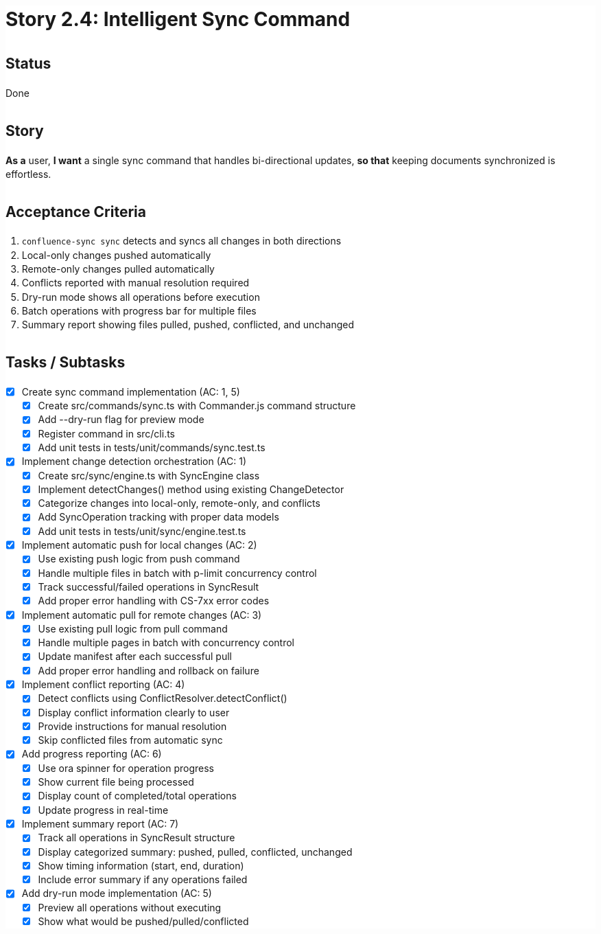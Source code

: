 # Story 2.4: Intelligent Sync Command

## Status
Done

## Story
**As a** user,
**I want** a single sync command that handles bi-directional updates,
**so that** keeping documents synchronized is effortless.

## Acceptance Criteria
1. `confluence-sync sync` detects and syncs all changes in both directions
2. Local-only changes pushed automatically
3. Remote-only changes pulled automatically
4. Conflicts reported with manual resolution required
5. Dry-run mode shows all operations before execution
6. Batch operations with progress bar for multiple files
7. Summary report showing files pulled, pushed, conflicted, and unchanged

## Tasks / Subtasks
- [x] Create sync command implementation (AC: 1, 5)
  - [x] Create src/commands/sync.ts with Commander.js command structure
  - [x] Add --dry-run flag for preview mode
  - [x] Register command in src/cli.ts
  - [x] Add unit tests in tests/unit/commands/sync.test.ts
- [x] Implement change detection orchestration (AC: 1)
  - [x] Create src/sync/engine.ts with SyncEngine class
  - [x] Implement detectChanges() method using existing ChangeDetector
  - [x] Categorize changes into local-only, remote-only, and conflicts
  - [x] Add SyncOperation tracking with proper data models
  - [x] Add unit tests in tests/unit/sync/engine.test.ts
- [x] Implement automatic push for local changes (AC: 2)
  - [x] Use existing push logic from push command
  - [x] Handle multiple files in batch with p-limit concurrency control
  - [x] Track successful/failed operations in SyncResult
  - [x] Add proper error handling with CS-7xx error codes
- [x] Implement automatic pull for remote changes (AC: 3)
  - [x] Use existing pull logic from pull command
  - [x] Handle multiple pages in batch with concurrency control
  - [x] Update manifest after each successful pull
  - [x] Add proper error handling and rollback on failure
- [x] Implement conflict reporting (AC: 4)
  - [x] Detect conflicts using ConflictResolver.detectConflict()
  - [x] Display conflict information clearly to user
  - [x] Provide instructions for manual resolution
  - [x] Skip conflicted files from automatic sync
- [x] Add progress reporting (AC: 6)
  - [x] Use ora spinner for operation progress
  - [x] Show current file being processed
  - [x] Display count of completed/total operations
  - [x] Update progress in real-time
- [x] Implement summary report (AC: 7)
  - [x] Track all operations in SyncResult structure
  - [x] Display categorized summary: pushed, pulled, conflicted, unchanged
  - [x] Show timing information (start, end, duration)
  - [x] Include error summary if any operations failed
- [x] Add dry-run mode implementation (AC: 5)
  - [x] Preview all operations without executing
  - [x] Show what would be pushed/pulled/conflicted